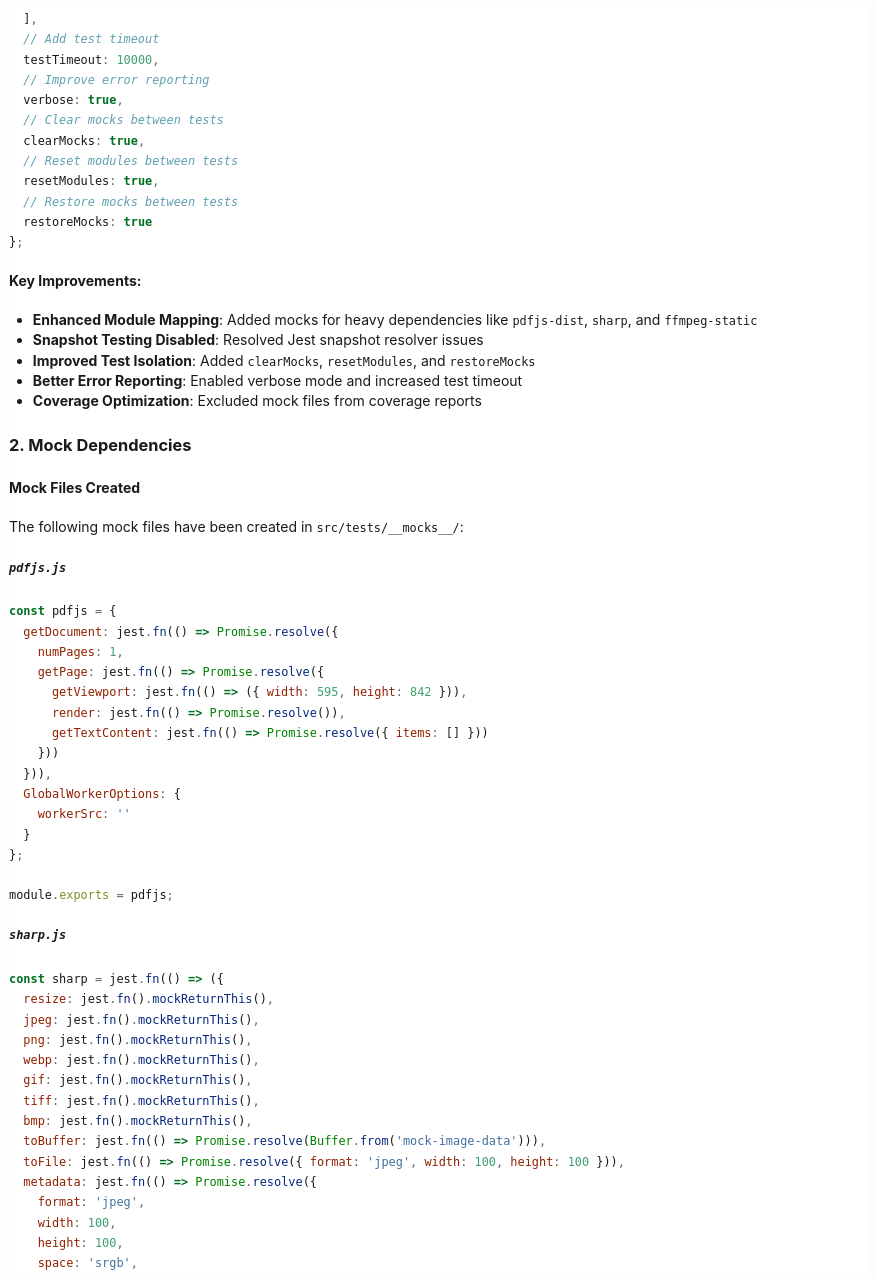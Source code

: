 ```javascript
  ],
  // Add test timeout
  testTimeout: 10000,
  // Improve error reporting
  verbose: true,
  // Clear mocks between tests
  clearMocks: true,
  // Reset modules between tests
  resetModules: true,
  // Restore mocks between tests
  restoreMocks: true
};
```

#### Key Improvements:

- **Enhanced Module Mapping**: Added mocks for heavy dependencies like `pdfjs-dist`, `sharp`, and `ffmpeg-static`
- **Snapshot Testing Disabled**: Resolved Jest snapshot resolver issues
- **Improved Test Isolation**: Added `clearMocks`, `resetModules`, and `restoreMocks`
- **Better Error Reporting**: Enabled verbose mode and increased test timeout
- **Coverage Optimization**: Excluded mock files from coverage reports

### 2. Mock Dependencies

#### Mock Files Created

The following mock files have been created in `src/tests/__mocks__/`:

##### `pdfjs.js`
```javascript
const pdfjs = {
  getDocument: jest.fn(() => Promise.resolve({
    numPages: 1,
    getPage: jest.fn(() => Promise.resolve({
      getViewport: jest.fn(() => ({ width: 595, height: 842 })),
      render: jest.fn(() => Promise.resolve()),
      getTextContent: jest.fn(() => Promise.resolve({ items: [] }))
    }))
  })),
  GlobalWorkerOptions: {
    workerSrc: ''
  }
};

module.exports = pdfjs;
```

##### `sharp.js`
```javascript
const sharp = jest.fn(() => ({
  resize: jest.fn().mockReturnThis(),
  jpeg: jest.fn().mockReturnThis(),
  png: jest.fn().mockReturnThis(),
  webp: jest.fn().mockReturnThis(),
  gif: jest.fn().mockReturnThis(),
  tiff: jest.fn().mockReturnThis(),
  bmp: jest.fn().mockReturnThis(),
  toBuffer: jest.fn(() => Promise.resolve(Buffer.from('mock-image-data'))),
  toFile: jest.fn(() => Promise.resolve({ format: 'jpeg', width: 100, height: 100 })),
  metadata: jest.fn(() => Promise.resolve({
    format: 'jpeg',
    width: 100,
    height: 100,
    space: 'srgb',
```